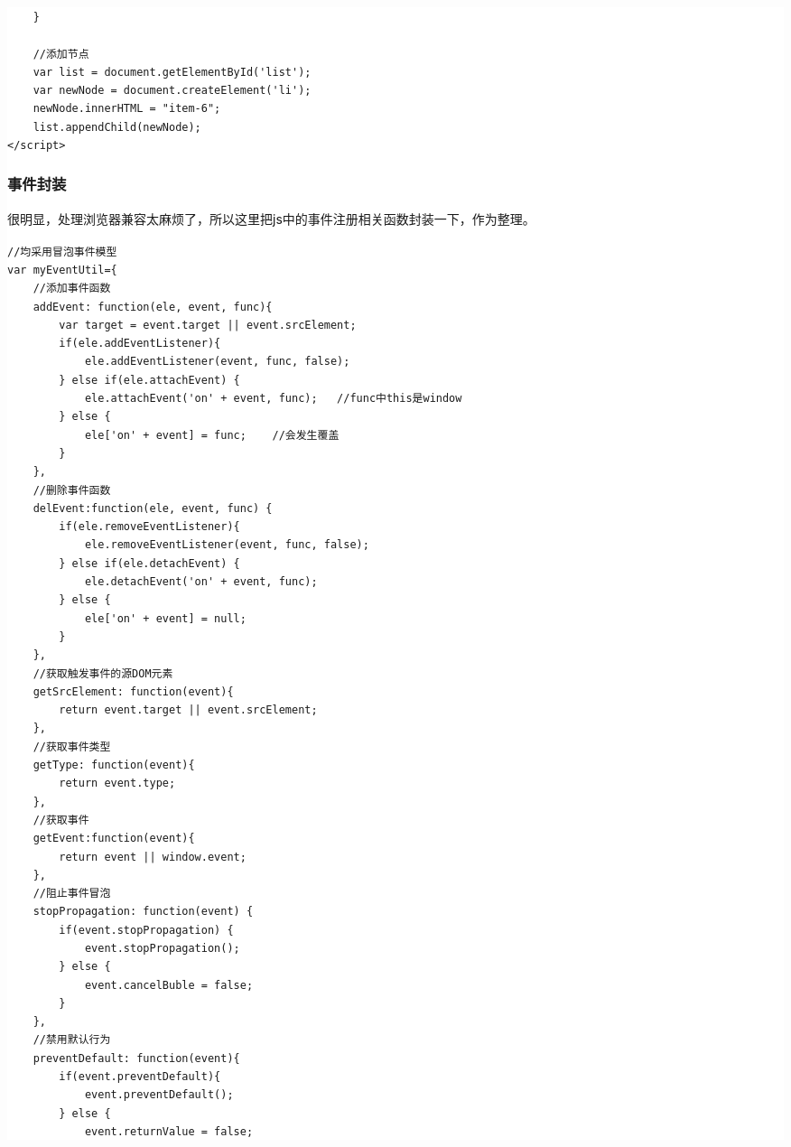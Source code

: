 ```
    }

    //添加节点
    var list = document.getElementById('list');
    var newNode = document.createElement('li');
    newNode.innerHTML = "item-6";
    list.appendChild(newNode);
</script>
```

### 事件封装

很明显，处理浏览器兼容太麻烦了，所以这里把js中的事件注册相关函数封装一下，作为整理。
```
//均采用冒泡事件模型
var myEventUtil={
    //添加事件函数
    addEvent: function(ele, event, func){
        var target = event.target || event.srcElement;
        if(ele.addEventListener){
            ele.addEventListener(event, func, false);
        } else if(ele.attachEvent) {
            ele.attachEvent('on' + event, func);   //func中this是window
        } else {
            ele['on' + event] = func;    //会发生覆盖
        }
    },
    //删除事件函数
    delEvent:function(ele, event, func) {
        if(ele.removeEventListener){
            ele.removeEventListener(event, func, false);
        } else if(ele.detachEvent) {
            ele.detachEvent('on' + event, func);
        } else {
            ele['on' + event] = null;
        }
    },
    //获取触发事件的源DOM元素
    getSrcElement: function(event){
        return event.target || event.srcElement;
    },
    //获取事件类型
    getType: function(event){
        return event.type;
    },
    //获取事件
    getEvent:function(event){
        return event || window.event;
    },
    //阻止事件冒泡
    stopPropagation: function(event) {
        if(event.stopPropagation) {
            event.stopPropagation();
        } else {
            event.cancelBuble = false;
        }
    },
    //禁用默认行为
    preventDefault: function(event){
        if(event.preventDefault){
            event.preventDefault();
        } else {
            event.returnValue = false;
```